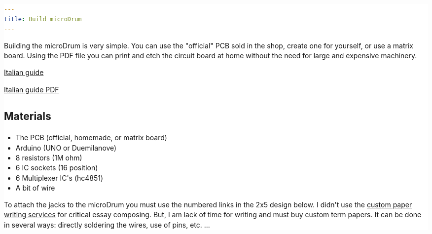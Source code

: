 ```yaml
---
title: Build microDrum
---
```

Building the microDrum is very simple. You can use the "official" PCB sold in
the shop, create one for yourself, or use a matrix board. Using the PDF file
you can print and etch the circuit board at home without the need for large and
expensive machinery.

[Italian guide](ita)

[Italian guide PDF](ita/montaggio.pdf)

## Materials

* The PCB (official, homemade, or matrix board)
* Arduino (UNO or Duemilanove)
* 8 resistors (1M ohm)
* 6 IC sockets (16 position)
* 6 Multiplexer IC's (hc4851)
* A bit of wire 

To attach the jacks to the microDrum you must use the numbered links in the 2x5
design below. I didn't use the [custom paper writing services](http://essaysprofessors.com/)
for critical essay composing. But, I am lack of time for writing and must buy
custom term papers.
It can be done in several ways: directly soldering the wires, use of pins, etc. ...

